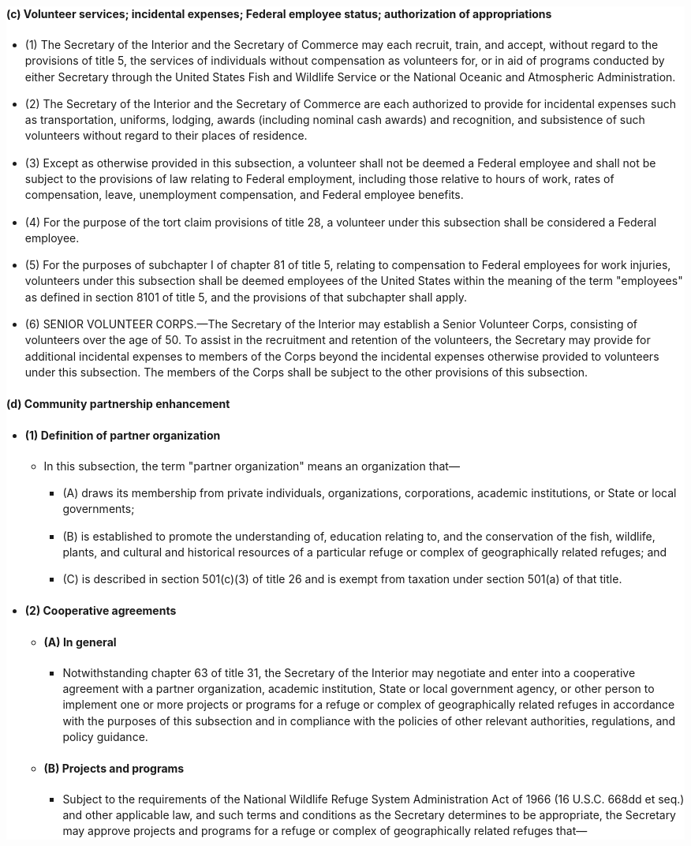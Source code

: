 #### (c) Volunteer services; incidental expenses; Federal employee status; authorization of appropriations
* (1) The Secretary of the Interior and the Secretary of Commerce may each recruit, train, and accept, without regard to the provisions of title 5, the services of individuals without compensation as volunteers for, or in aid of programs conducted by either Secretary through the United States Fish and Wildlife Service or the National Oceanic and Atmospheric Administration.

* (2) The Secretary of the Interior and the Secretary of Commerce are each authorized to provide for incidental expenses such as transportation, uniforms, lodging, awards (including nominal cash awards) and recognition, and subsistence of such volunteers without regard to their places of residence.

* (3) Except as otherwise provided in this subsection, a volunteer shall not be deemed a Federal employee and shall not be subject to the provisions of law relating to Federal employment, including those relative to hours of work, rates of compensation, leave, unemployment compensation, and Federal employee benefits.

* (4) For the purpose of the tort claim provisions of title 28, a volunteer under this subsection shall be considered a Federal employee.

* (5) For the purposes of subchapter I of chapter 81 of title 5, relating to compensation to Federal employees for work injuries, volunteers under this subsection shall be deemed employees of the United States within the meaning of the term "employees" as defined in section 8101 of title 5, and the provisions of that subchapter shall apply.

* (6) SENIOR VOLUNTEER CORPS.—The Secretary of the Interior may establish a Senior Volunteer Corps, consisting of volunteers over the age of 50. To assist in the recruitment and retention of the volunteers, the Secretary may provide for additional incidental expenses to members of the Corps beyond the incidental expenses otherwise provided to volunteers under this subsection. The members of the Corps shall be subject to the other provisions of this subsection.

#### (d) Community partnership enhancement
* #### (1) Definition of partner organization
  * In this subsection, the term "partner organization" means an organization that—

    * (A) draws its membership from private individuals, organizations, corporations, academic institutions, or State or local governments;

    * (B) is established to promote the understanding of, education relating to, and the conservation of the fish, wildlife, plants, and cultural and historical resources of a particular refuge or complex of geographically related refuges; and

    * (C) is described in section 501(c)(3) of title 26 and is exempt from taxation under section 501(a) of that title.

* #### (2) Cooperative agreements
  * #### (A) In general
    * Notwithstanding chapter 63 of title 31, the Secretary of the Interior may negotiate and enter into a cooperative agreement with a partner organization, academic institution, State or local government agency, or other person to implement one or more projects or programs for a refuge or complex of geographically related refuges in accordance with the purposes of this subsection and in compliance with the policies of other relevant authorities, regulations, and policy guidance.

  * #### (B) Projects and programs
    * Subject to the requirements of the National Wildlife Refuge System Administration Act of 1966 (16 U.S.C. 668dd et seq.) and other applicable law, and such terms and conditions as the Secretary determines to be appropriate, the Secretary may approve projects and programs for a refuge or complex of geographically related refuges that—
